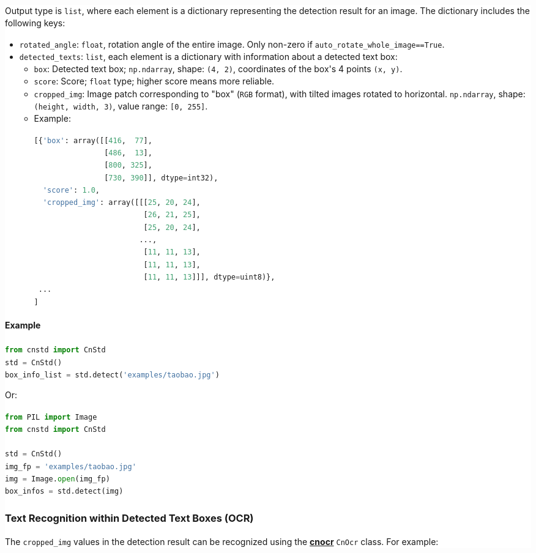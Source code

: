 Output type is `list`, where each element is a dictionary representing the detection result for an image. The dictionary includes the following keys:

- `rotated_angle`: `float`, rotation angle of the entire image. Only non-zero if `auto_rotate_whole_image==True`.
- `detected_texts`: `list`, each element is a dictionary with information about a detected text box:
  - `box`: Detected text box; `np.ndarray`, shape: `(4, 2)`, coordinates of the box's 4 points `(x, y)`.
  - `score`: Score; `float` type; higher score means more reliable.
  - `cropped_img`: Image patch corresponding to "box" (`RGB` format), with tilted images rotated to horizontal. `np.ndarray`, shape: `(height, width, 3)`, value range: `[0, 255]`.
  - Example:
    ```python
    [{'box': array([[416,  77],
                    [486,  13],
                    [800, 325],
                    [730, 390]], dtype=int32),
      'score': 1.0, 
      'cropped_img': array([[[25, 20, 24],
                             [26, 21, 25],
                             [25, 20, 24],
                            ...,
                             [11, 11, 13],
                             [11, 11, 13],
                             [11, 11, 13]]], dtype=uint8)},
     ...
    ]
    ```

#### Example

```python
from cnstd import CnStd
std = CnStd()
box_info_list = std.detect('examples/taobao.jpg')
```

Or:

```python
from PIL import Image
from cnstd import CnStd

std = CnStd()
img_fp = 'examples/taobao.jpg'
img = Image.open(img_fp)
box_infos = std.detect(img)
```

### Text Recognition within Detected Text Boxes (OCR)

The `cropped_img` values in the detection result can be recognized using the **[cnocr](https://github.com/breezedeus/cnocr)** `CnOcr` class. For example:
